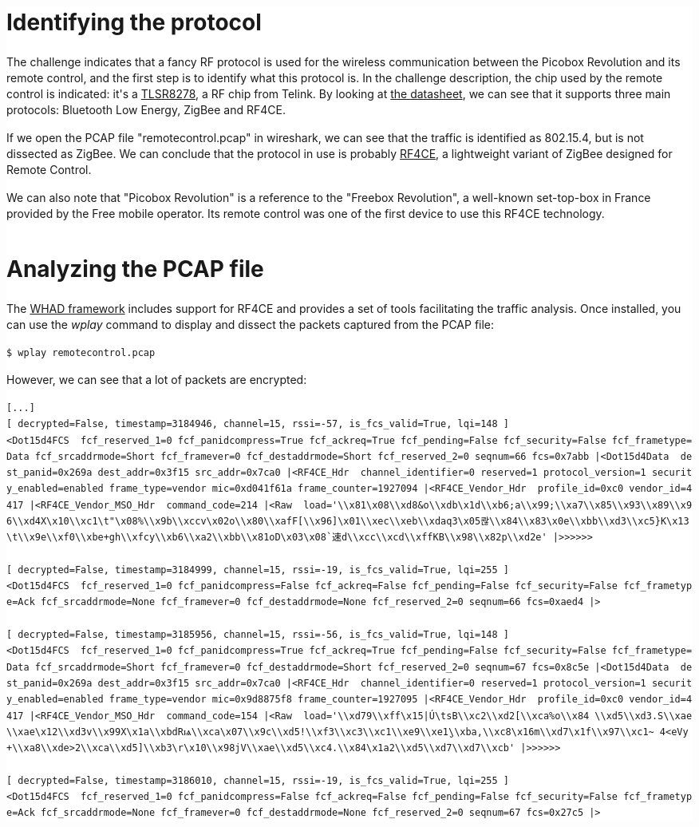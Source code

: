 # Identifying the protocol

The challenge indicates that a fancy RF protocol is used for the wireless communication between the Picobox Revolution and its remote control, and the first step is to identify what this protocol is. 
In the challenge description, the chip used by the remote control is indicated: it's a [TLSR8278](https://wiki.telink-semi.cn/wiki/chip-series/TLSR827x-Series/), a RF chip from Telink. By looking at [the datasheet](https://wiki.telink-semi.cn/doc/ds/DS-TLSR8278-E_Datasheet%20for%20Telink%20BLE%20+%20IEEE%20802.15.4%20Multi-Standard%20Wireless%20SoC%20TLSR8278.pdf), we can see that it supports three main protocols: Bluetooth Low Energy, ZigBee and RF4CE. 

If we open the PCAP file "remotecontrol.pcap" in wireshark, we can see that the traffic is identified as 802.15.4, but is not dissected as ZigBee. We can conclude that the protocol in use is probably [RF4CE](https://wiki.telink-semi.cn/wiki/solution/RCU/RF4CE/), a lightweight variant of ZigBee designed for Remote Control. 

We can also note that "Picobox Revolution" is a reference to the "Freebox Revolution", a well-known set-top-box in France provided by the Free mobile operator. Its remote control was one of the first device to use this RF4CE technology. 

# Analyzing the PCAP file

The [WHAD framework](https://whad.io) includes support for RF4CE and provides a set of tools facilitating the traffic analysis.
Once installed, you can use the *wplay* command to display and dissect the packets captured from the PCAP file:
```
$ wplay remotecontrol.pcap
```

However, we can see that a lot of packets are encrypted:
```
[...]
[ decrypted=False, timestamp=3184946, channel=15, rssi=-57, is_fcs_valid=True, lqi=148 ]
<Dot15d4FCS  fcf_reserved_1=0 fcf_panidcompress=True fcf_ackreq=True fcf_pending=False fcf_security=False fcf_frametype=Data fcf_srcaddrmode=Short fcf_framever=0 fcf_destaddrmode=Short fcf_reserved_2=0 seqnum=66 fcs=0x7abb |<Dot15d4Data  dest_panid=0x269a dest_addr=0x3f15 src_addr=0x7ca0 |<RF4CE_Hdr  channel_identifier=0 reserved=1 protocol_version=1 security_enabled=enabled frame_type=vendor mic=0xd041f61a frame_counter=1927094 |<RF4CE_Vendor_Hdr  profile_id=0xc0 vendor_id=4417 |<RF4CE_Vendor_MSO_Hdr  command_code=214 |<Raw  load='\\x81\x08\\xd8&o\\xdb\x1d\\xb6;a\\x99;\\xa7\\x85\\x93\\x89\\x96\\xd4X\x10\\xc1\t"\x08%\\x9b\\xccv\x02o\\x80\\xafF[\\x96]\x01\\xec\\xeb\\xdaq3\x05콶\\x84\\x83\x0e\\xbb\\xd3\\xc5}K\x13\t\\x9e\\xf0\\xbe+gh\\xfcy\\xb6\\xa2\\xbb\\x81oD\x03\x08`速d\\xcc\\xcd\\xffKB\\x98\\x82p\\xd2e' |>>>>>>

[ decrypted=False, timestamp=3184999, channel=15, rssi=-19, is_fcs_valid=True, lqi=255 ]
<Dot15d4FCS  fcf_reserved_1=0 fcf_panidcompress=False fcf_ackreq=False fcf_pending=False fcf_security=False fcf_frametype=Ack fcf_srcaddrmode=None fcf_framever=0 fcf_destaddrmode=None fcf_reserved_2=0 seqnum=66 fcs=0xaed4 |>

[ decrypted=False, timestamp=3185956, channel=15, rssi=-56, is_fcs_valid=True, lqi=148 ]
<Dot15d4FCS  fcf_reserved_1=0 fcf_panidcompress=True fcf_ackreq=True fcf_pending=False fcf_security=False fcf_frametype=Data fcf_srcaddrmode=Short fcf_framever=0 fcf_destaddrmode=Short fcf_reserved_2=0 seqnum=67 fcs=0x8c5e |<Dot15d4Data  dest_panid=0x269a dest_addr=0x3f15 src_addr=0x7ca0 |<RF4CE_Hdr  channel_identifier=0 reserved=1 protocol_version=1 security_enabled=enabled frame_type=vendor mic=0x9d8875f8 frame_counter=1927095 |<RF4CE_Vendor_Hdr  profile_id=0xc0 vendor_id=4417 |<RF4CE_Vendor_MSO_Hdr  command_code=154 |<Raw  load='\\xd79\\xff\x15|Ú\tsB\\xc2\\xd2[\\xca%o\\x84 \\xd5\\xd3.S\\xae\\xae\x12\\xd3v\\x99X\x1a\\xbdRѩ\\xca\x07\\x9c\\xd5!\\xf3\\xc3\\xc1\\xe9\\xe1̮\\xba,\\xc8\x16m\\xd7\x1f\\x97\\xc1~ 4<eVy+\\xa8\\xde>2\\xca\\xd5]\\xb3\r\x10\\x98jV\\xae\\xd5\\xc4.\\x84\x1a2\\xd5\\xd7\\xd7\\xcb' |>>>>>>

[ decrypted=False, timestamp=3186010, channel=15, rssi=-19, is_fcs_valid=True, lqi=255 ]
<Dot15d4FCS  fcf_reserved_1=0 fcf_panidcompress=False fcf_ackreq=False fcf_pending=False fcf_security=False fcf_frametype=Ack fcf_srcaddrmode=None fcf_framever=0 fcf_destaddrmode=None fcf_reserved_2=0 seqnum=67 fcs=0x27c5 |>

```